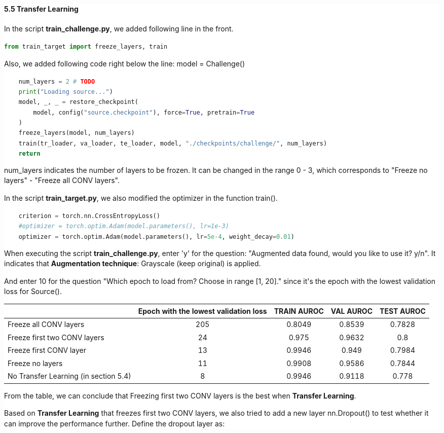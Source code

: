 
#### 5.5 Transfer Learning

In the script **train_challenge.py**, we added following line in the front.

```python
from train_target import freeze_layers, train
```

Also, we added following code right below the line: model = Challenge()

```python
	num_layers = 2 # TODO
    print("Loading source...")
    model, _, _ = restore_checkpoint(
        model, config("source.checkpoint"), force=True, pretrain=True
    )
    freeze_layers(model, num_layers)
    train(tr_loader, va_loader, te_loader, model, "./checkpoints/challenge/", num_layers)
    return 
```

num_layers indicates the number of layers to be frozen. It can be changed in the range 0 - 3, which corresponds to "Freeze no layers" - "Freeze all CONV layers".

In the script **train_target.py**, we also modified the optimizer in the function train().

```python
	criterion = torch.nn.CrossEntropyLoss()
    #optimizer = torch.optim.Adam(model.parameters(), lr=1e-3)
    optimizer = torch.optim.Adam(model.parameters(), lr=5e-4, weight_decay=0.01)
```



When executing the script **train_challenge.py**, enter 'y' for the question: "Augmented data found, would you like to use it? y/n". It indicates that **Augmentation technique**: Grayscale (keep original) is applied. 

And enter 10 for the question "Which epoch to load from? Choose in range [1, 20]." since it's the epoch with the lowest validation loss for Source().

|                                       | Epoch with the lowest validation loss | TRAIN AUROC | VAL AUROC | TEST AUROC |
| ------------------------------------- | :-----------------------------------: | :---------: | :-------: | :--------: |
| Freeze all CONV layers                |                  205                  |   0.8049    |  0.8539   |   0.7828   |
| Freeze first two CONV layers          |                  24                   |    0.975    |  0.9632   |    0.8     |
| Freeze first CONV layer               |                  13                   |   0.9946    |   0.949   |   0.7984   |
| Freeze no layers                      |                  11                   |   0.9908    |  0.9586   |   0.7844   |
| No Transfer Learning (in section 5.4) |                   8                   |   0.9946    |  0.9118   |   0.778    |

From the table, we can conclude that Freezing first two CONV layers is the best when **Transfer Learning**.

Based on **Transfer Learning** that freezes first two CONV layers, we also tried to add a new layer nn.Dropout() to test whether it can improve the performance further. Define the dropout layer as:
